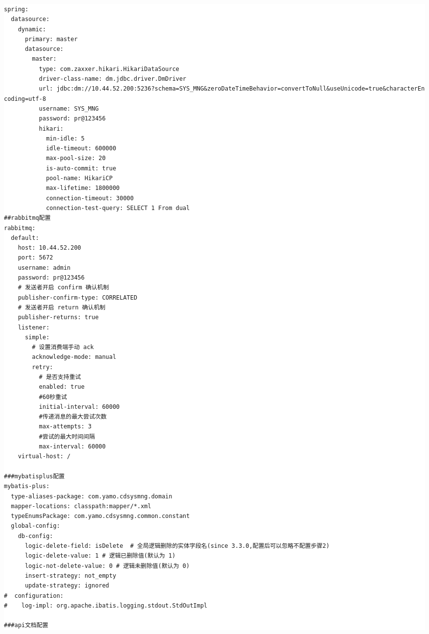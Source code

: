 ```
spring:
  datasource:
    dynamic:
      primary: master
      datasource:
        master:
          type: com.zaxxer.hikari.HikariDataSource
          driver-class-name: dm.jdbc.driver.DmDriver
          url: jdbc:dm://10.44.52.200:5236?schema=SYS_MNG&zeroDateTimeBehavior=convertToNull&useUnicode=true&characterEncoding=utf-8
          username: SYS_MNG
          password: pr@123456
          hikari:
            min-idle: 5
            idle-timeout: 600000
            max-pool-size: 20
            is-auto-commit: true
            pool-name: HikariCP
            max-lifetime: 1800000
            connection-timeout: 30000
            connection-test-query: SELECT 1 From dual
##rabbitmq配置
rabbitmq:
  default:
    host: 10.44.52.200
    port: 5672
    username: admin
    password: pr@123456
    # 发送者开启 confirm 确认机制
    publisher-confirm-type: CORRELATED
    # 发送者开启 return 确认机制
    publisher-returns: true
    listener:
      simple:
        # 设置消费端手动 ack
        acknowledge-mode: manual
        retry:
          # 是否支持重试
          enabled: true
          #60秒重试
          initial-interval: 60000
          #传递消息的最大尝试次数
          max-attempts: 3
          #尝试的最大时间间隔
          max-interval: 60000
    virtual-host: /
    
###mybatisplus配置
mybatis-plus:
  type-aliases-package: com.yamo.cdsysmng.domain
  mapper-locations: classpath:mapper/*.xml
  typeEnumsPackage: com.yamo.cdsysmng.common.constant
  global-config:
    db-config:
      logic-delete-field: isDelete  # 全局逻辑删除的实体字段名(since 3.3.0,配置后可以忽略不配置步骤2)
      logic-delete-value: 1 # 逻辑已删除值(默认为 1)
      logic-not-delete-value: 0 # 逻辑未删除值(默认为 0)
      insert-strategy: not_empty
      update-strategy: ignored
#  configuration:
#    log-impl: org.apache.ibatis.logging.stdout.StdOutImpl

###api文档配置
```